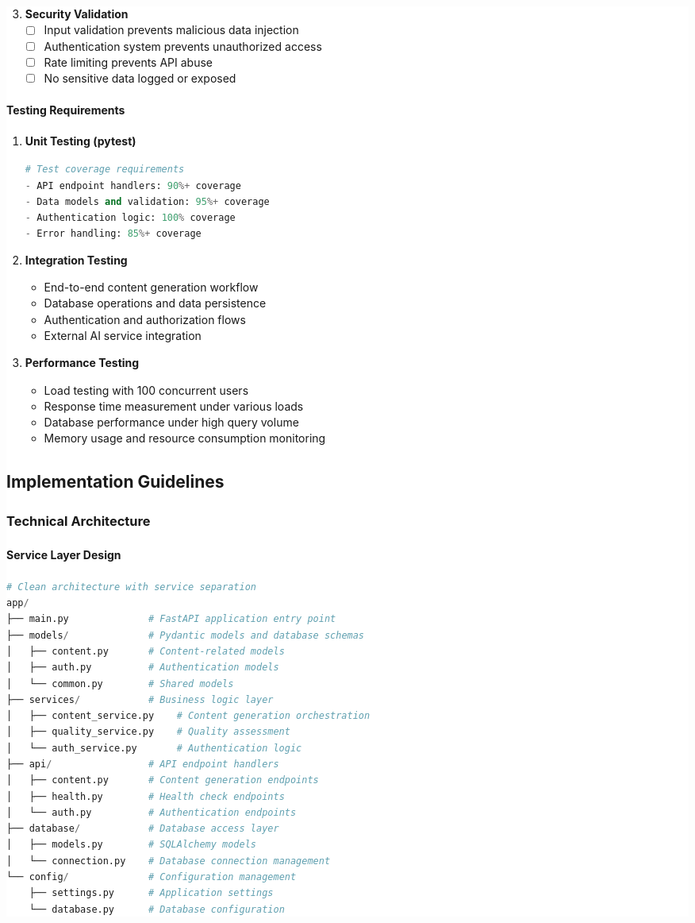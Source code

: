 3. **Security Validation**
   - [ ] Input validation prevents malicious data injection
   - [ ] Authentication system prevents unauthorized access
   - [ ] Rate limiting prevents API abuse
   - [ ] No sensitive data logged or exposed

#### Testing Requirements
1. **Unit Testing (pytest)**
   ```python
   # Test coverage requirements
   - API endpoint handlers: 90%+ coverage
   - Data models and validation: 95%+ coverage
   - Authentication logic: 100% coverage
   - Error handling: 85%+ coverage
   ```

2. **Integration Testing**
   - End-to-end content generation workflow
   - Database operations and data persistence
   - Authentication and authorization flows
   - External AI service integration

3. **Performance Testing**
   - Load testing with 100 concurrent users
   - Response time measurement under various loads
   - Database performance under high query volume
   - Memory usage and resource consumption monitoring

## Implementation Guidelines

### Technical Architecture

#### Service Layer Design
```python
# Clean architecture with service separation
app/
├── main.py              # FastAPI application entry point
├── models/              # Pydantic models and database schemas
│   ├── content.py       # Content-related models
│   ├── auth.py          # Authentication models
│   └── common.py        # Shared models
├── services/            # Business logic layer
│   ├── content_service.py    # Content generation orchestration
│   ├── quality_service.py    # Quality assessment
│   └── auth_service.py       # Authentication logic
├── api/                 # API endpoint handlers
│   ├── content.py       # Content generation endpoints
│   ├── health.py        # Health check endpoints
│   └── auth.py          # Authentication endpoints
├── database/            # Database access layer
│   ├── models.py        # SQLAlchemy models
│   └── connection.py    # Database connection management
└── config/              # Configuration management
    ├── settings.py      # Application settings
    └── database.py      # Database configuration
```
